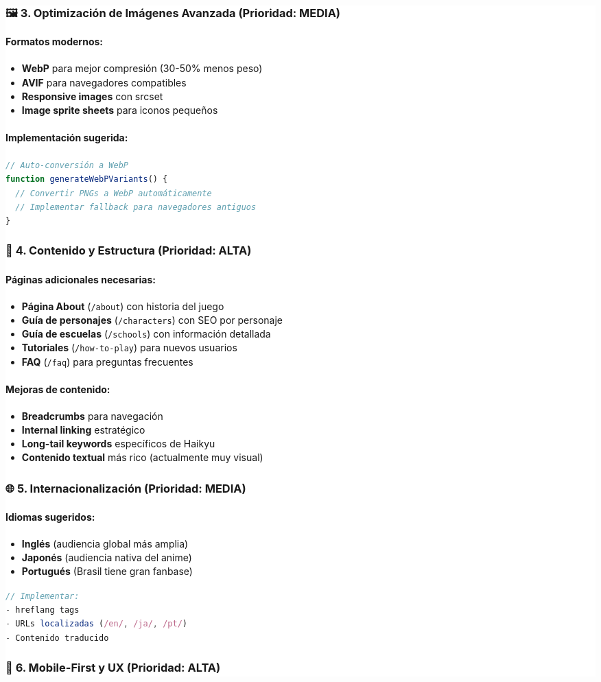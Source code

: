 ### 🖼️ **3. Optimización de Imágenes Avanzada** (Prioridad: MEDIA)

#### Formatos modernos:

- **WebP** para mejor compresión (30-50% menos peso)
- **AVIF** para navegadores compatibles
- **Responsive images** con srcset
- **Image sprite sheets** para iconos pequeños

#### Implementación sugerida:

```typescript
// Auto-conversión a WebP
function generateWebPVariants() {
  // Convertir PNGs a WebP automáticamente
  // Implementar fallback para navegadores antiguos
}
```

### 🎯 **4. Contenido y Estructura** (Prioridad: ALTA)

#### Páginas adicionales necesarias:

- **Página About** (`/about`) con historia del juego
- **Guía de personajes** (`/characters`) con SEO por personaje
- **Guía de escuelas** (`/schools`) con información detallada
- **Tutoriales** (`/how-to-play`) para nuevos usuarios
- **FAQ** (`/faq`) para preguntas frecuentes

#### Mejoras de contenido:

- **Breadcrumbs** para navegación
- **Internal linking** estratégico
- **Long-tail keywords** específicos de Haikyu
- **Contenido textual** más rico (actualmente muy visual)

### 🌐 **5. Internacionalización** (Prioridad: MEDIA)

#### Idiomas sugeridos:

- **Inglés** (audiencia global más amplia)
- **Japonés** (audiencia nativa del anime)
- **Portugués** (Brasil tiene gran fanbase)

```typescript
// Implementar:
- hreflang tags
- URLs localizadas (/en/, /ja/, /pt/)
- Contenido traducido
```

### 📱 **6. Mobile-First y UX** (Prioridad: ALTA)
